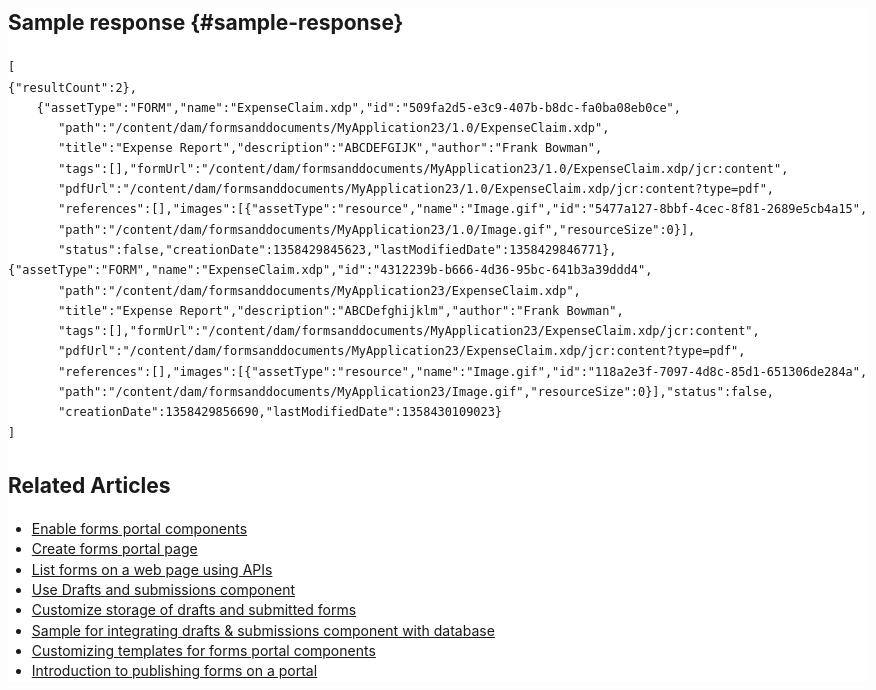 ## Sample response {#sample-response}

```
[
{"resultCount":2},
    {"assetType":"FORM","name":"ExpenseClaim.xdp","id":"509fa2d5-e3c9-407b-b8dc-fa0ba08eb0ce",
       "path":"/content/dam/formsanddocuments/MyApplication23/1.0/ExpenseClaim.xdp",
       "title":"Expense Report","description":"ABCDEFGIJK","author":"Frank Bowman",
       "tags":[],"formUrl":"/content/dam/formsanddocuments/MyApplication23/1.0/ExpenseClaim.xdp/jcr:content",
       "pdfUrl":"/content/dam/formsanddocuments/MyApplication23/1.0/ExpenseClaim.xdp/jcr:content?type=pdf",
       "references":[],"images":[{"assetType":"resource","name":"Image.gif","id":"5477a127-8bbf-4cec-8f81-2689e5cb4a15",
       "path":"/content/dam/formsanddocuments/MyApplication23/1.0/Image.gif","resourceSize":0}],
       "status":false,"creationDate":1358429845623,"lastModifiedDate":1358429846771},
{"assetType":"FORM","name":"ExpenseClaim.xdp","id":"4312239b-b666-4d36-95bc-641b3a39ddd4",
       "path":"/content/dam/formsanddocuments/MyApplication23/ExpenseClaim.xdp",
       "title":"Expense Report","description":"ABCDefghijklm","author":"Frank Bowman",
       "tags":[],"formUrl":"/content/dam/formsanddocuments/MyApplication23/ExpenseClaim.xdp/jcr:content",
       "pdfUrl":"/content/dam/formsanddocuments/MyApplication23/ExpenseClaim.xdp/jcr:content?type=pdf",
       "references":[],"images":[{"assetType":"resource","name":"Image.gif","id":"118a2e3f-7097-4d8c-85d1-651306de284a",
       "path":"/content/dam/formsanddocuments/MyApplication23/Image.gif","resourceSize":0}],"status":false,
       "creationDate":1358429856690,"lastModifiedDate":1358430109023}
]
```

## Related Articles

* [Enable forms portal components](/help/forms/using/enabling-forms-portal-components.md)
* [Create forms portal page](/help/forms/using/creating-form-portal-page.md)
* [List forms on a web page using APIs](/help/forms/using/listing-forms-webpage-using-apis.md)
* [Use Drafts and submissions component](/help/forms/using/draft-submission-component.md)
* [Customize storage of drafts and submitted forms](/help/forms/using/draft-submission-component.md)
* [Sample for integrating drafts & submissions component with database](/help/forms/using/integrate-draft-submission-database.md)
* [Customizing templates for forms portal components](/help/forms/using/customizing-templates-forms-portal-components.md)
* [Introduction to publishing forms on a portal](/help/forms/using/introduction-publishing-forms.md)
